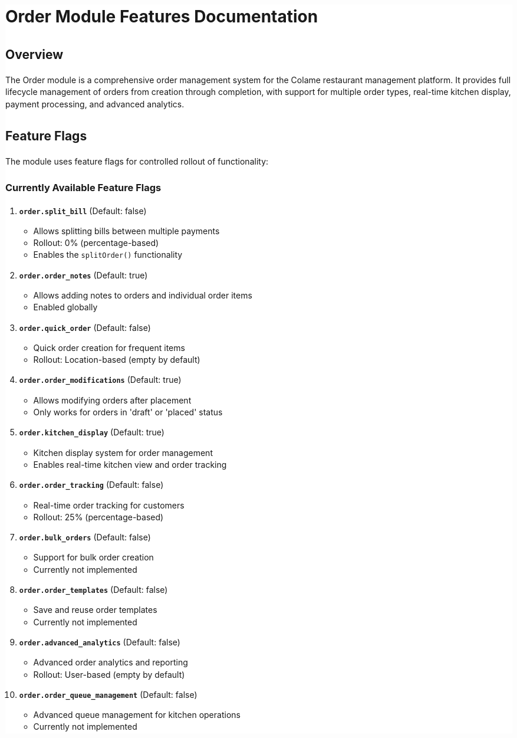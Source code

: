 # Order Module Features Documentation

## Overview

The Order module is a comprehensive order management system for the Colame restaurant management platform. It provides full lifecycle management of orders from creation through completion, with support for multiple order types, real-time kitchen display, payment processing, and advanced analytics.

## Feature Flags

The module uses feature flags for controlled rollout of functionality:

### Currently Available Feature Flags

1. **`order.split_bill`** (Default: false)
   - Allows splitting bills between multiple payments
   - Rollout: 0% (percentage-based)
   - Enables the `splitOrder()` functionality

2. **`order.order_notes`** (Default: true)
   - Allows adding notes to orders and individual order items
   - Enabled globally

3. **`order.quick_order`** (Default: false)
   - Quick order creation for frequent items
   - Rollout: Location-based (empty by default)

4. **`order.order_modifications`** (Default: true)
   - Allows modifying orders after placement
   - Only works for orders in 'draft' or 'placed' status

5. **`order.kitchen_display`** (Default: true)
   - Kitchen display system for order management
   - Enables real-time kitchen view and order tracking

6. **`order.order_tracking`** (Default: false)
   - Real-time order tracking for customers
   - Rollout: 25% (percentage-based)

7. **`order.bulk_orders`** (Default: false)
   - Support for bulk order creation
   - Currently not implemented

8. **`order.order_templates`** (Default: false)
   - Save and reuse order templates
   - Currently not implemented

9. **`order.advanced_analytics`** (Default: false)
   - Advanced order analytics and reporting
   - Rollout: User-based (empty by default)

10. **`order.order_queue_management`** (Default: false)
    - Advanced queue management for kitchen operations
    - Currently not implemented
